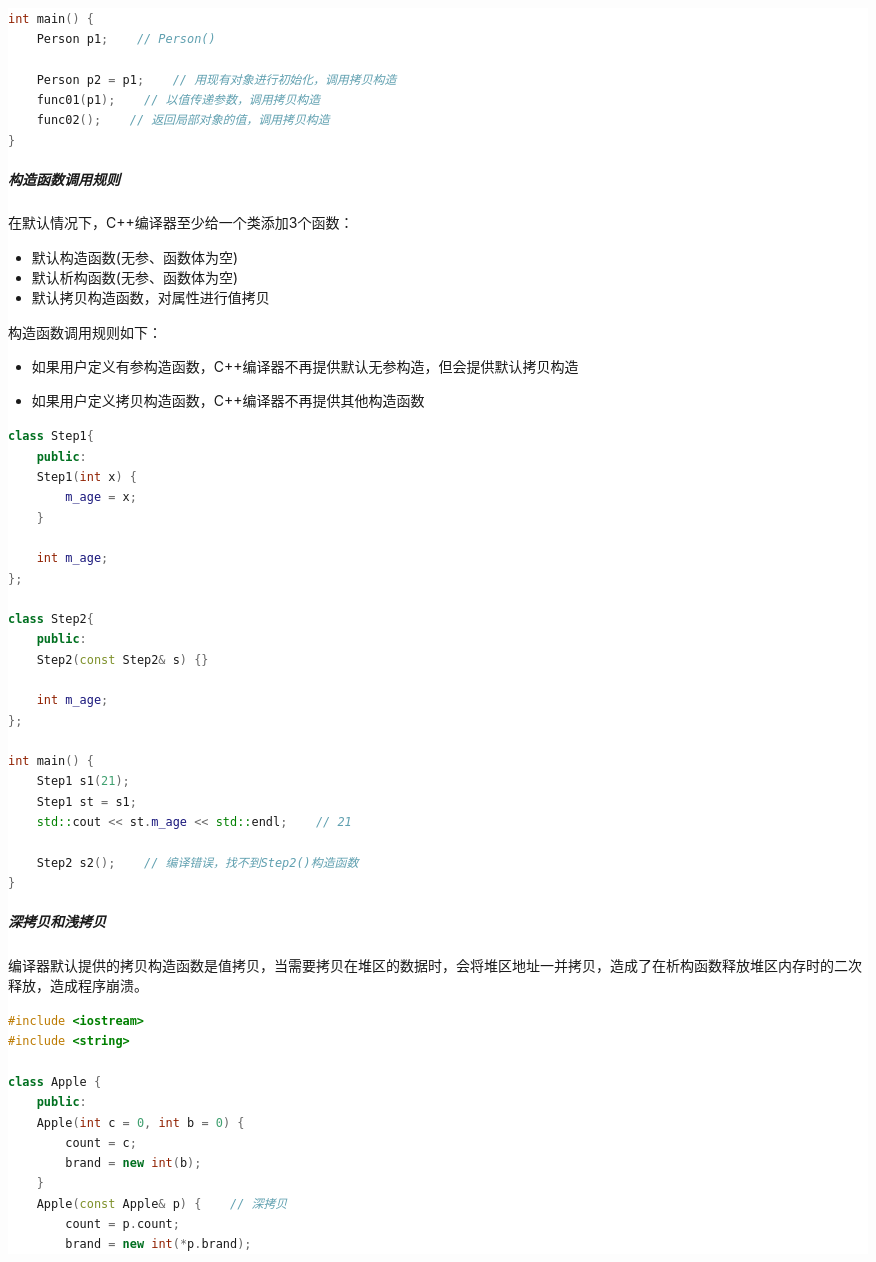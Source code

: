 ```C++
int main() {
    Person p1;    // Person()
    
    Person p2 = p1;    // 用现有对象进行初始化，调用拷贝构造
    func01(p1);    // 以值传递参数，调用拷贝构造
    func02();    // 返回局部对象的值，调用拷贝构造
}
```

##### 构造函数调用规则

在默认情况下，C++编译器至少给一个类添加3个函数：

+ 默认构造函数(无参、函数体为空)
+ 默认析构函数(无参、函数体为空)
+ 默认拷贝构造函数，对属性进行值拷贝



构造函数调用规则如下：

+ 如果用户定义有参构造函数，C++编译器不再提供默认无参构造，但会提供默认拷贝构造

+ 如果用户定义拷贝构造函数，C++编译器不再提供其他构造函数

```C++
class Step1{
    public:
    Step1(int x) {
        m_age = x;
    }
    
    int m_age;
};

class Step2{
    public:
    Step2(const Step2& s) {}
    
    int m_age;
};

int main() {
    Step1 s1(21);
    Step1 st = s1;
    std::cout << st.m_age << std::endl;    // 21
    
    Step2 s2();    // 编译错误，找不到Step2()构造函数
}
```

#####   深拷贝和浅拷贝

编译器默认提供的拷贝构造函数是值拷贝，当需要拷贝在堆区的数据时，会将堆区地址一并拷贝，造成了在析构函数释放堆区内存时的二次释放，造成程序崩溃。

```C++
#include <iostream>
#include <string>

class Apple {
    public:
    Apple(int c = 0, int b = 0) {
        count = c;
        brand = new int(b);
    }
    Apple(const Apple& p) {    // 深拷贝
        count = p.count;
        brand = new int(*p.brand);
```
